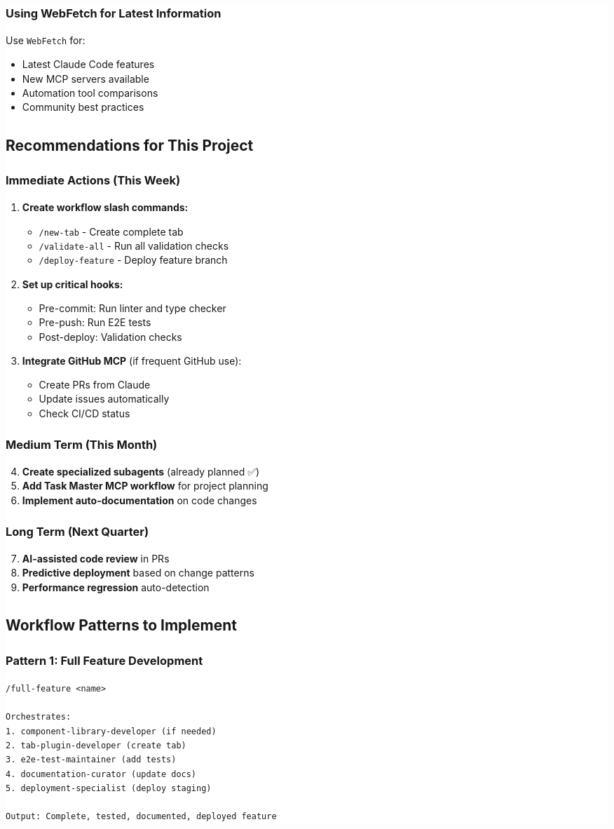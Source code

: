 ### Using WebFetch for Latest Information

Use `WebFetch` for:
- Latest Claude Code features
- New MCP servers available
- Automation tool comparisons
- Community best practices

## Recommendations for This Project

### Immediate Actions (This Week)

1. **Create workflow slash commands:**
   - `/new-tab` - Create complete tab
   - `/validate-all` - Run all validation checks
   - `/deploy-feature` - Deploy feature branch

2. **Set up critical hooks:**
   - Pre-commit: Run linter and type checker
   - Pre-push: Run E2E tests
   - Post-deploy: Validation checks

3. **Integrate GitHub MCP** (if frequent GitHub use):
   - Create PRs from Claude
   - Update issues automatically
   - Check CI/CD status

### Medium Term (This Month)

4. **Create specialized subagents** (already planned ✅)
5. **Add Task Master MCP workflow** for project planning
6. **Implement auto-documentation** on code changes

### Long Term (Next Quarter)

7. **AI-assisted code review** in PRs
8. **Predictive deployment** based on change patterns
9. **Performance regression** auto-detection

## Workflow Patterns to Implement

### Pattern 1: Full Feature Development
```
/full-feature <name>

Orchestrates:
1. component-library-developer (if needed)
2. tab-plugin-developer (create tab)
3. e2e-test-maintainer (add tests)
4. documentation-curator (update docs)
5. deployment-specialist (deploy staging)

Output: Complete, tested, documented, deployed feature
```
